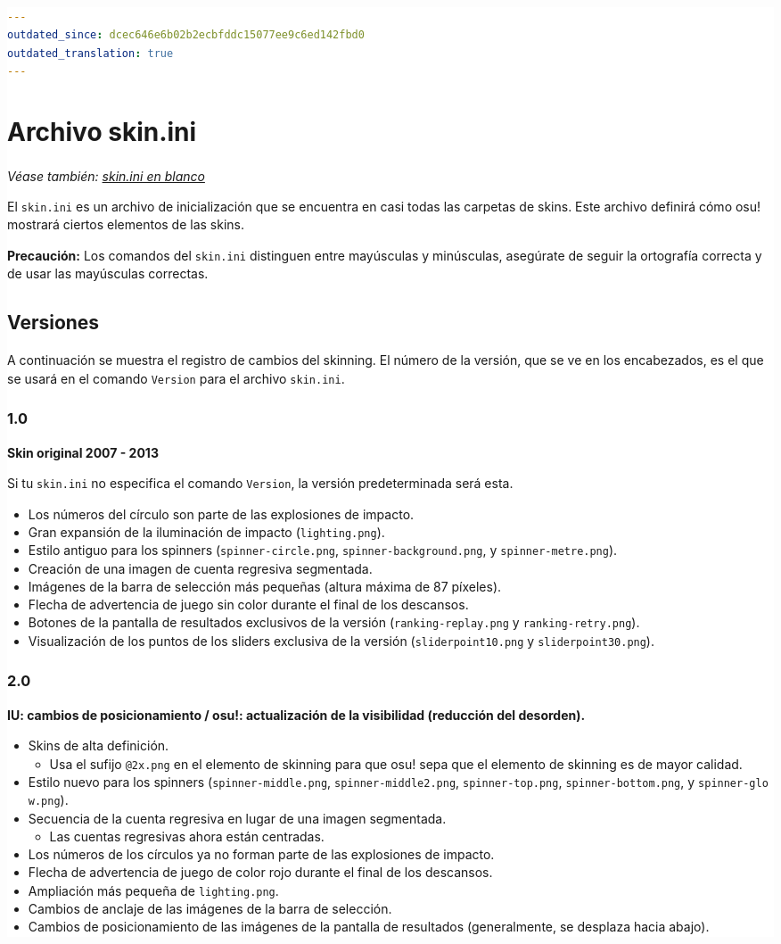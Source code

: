 ```yaml
---
outdated_since: dcec646e6b02b2ecbfddc15077ee9c6ed142fbd0
outdated_translation: true
---
```


# Archivo skin.ini

*Véase también: [skin.ini en blanco](/wiki/Skinning/skin.ini/Blank)*

El `skin.ini` es un archivo de inicialización que se encuentra en casi todas las carpetas de skins.
Este archivo definirá cómo osu! mostrará ciertos elementos de las skins.

**Precaución:** Los comandos del `skin.ini` distinguen entre mayúsculas y minúsculas, asegúrate de seguir la ortografía correcta y de usar las mayúsculas correctas.

## Versiones

A continuación se muestra el registro de cambios del skinning.
El número de la versión, que se ve en los encabezados, es el que se usará en el comando `Version` para el archivo `skin.ini`.

### 1.0

**Skin original 2007 - 2013**

Si tu `skin.ini` no especifica el comando `Version`, la versión predeterminada será esta.

- Los números del círculo son parte de las explosiones de impacto.
- Gran expansión de la iluminación de impacto (`lighting.png`).
- Estilo antiguo para los spinners (`spinner-circle.png`, `spinner-background.png`, y `spinner-metre.png`).
- Creación de una imagen de cuenta regresiva segmentada.
- Imágenes de la barra de selección más pequeñas (altura máxima de 87 píxeles).
- Flecha de advertencia de juego sin color durante el final de los descansos.
- Botones de la pantalla de resultados exclusivos de la versión (`ranking-replay.png` y `ranking-retry.png`).
- Visualización de los puntos de los sliders exclusiva de la versión (`sliderpoint10.png` y `sliderpoint30.png`).

### 2.0

**IU: cambios de posicionamiento / osu!: actualización de la visibilidad (reducción del desorden).**

- Skins de alta definición.
  - Usa el sufijo `@2x.png` en el elemento de skinning para que osu! sepa que el elemento de skinning es de mayor calidad.
- Estilo nuevo para los spinners (`spinner-middle.png`, `spinner-middle2.png`, `spinner-top.png`, `spinner-bottom.png`, y `spinner-glow.png`).
- Secuencia de la cuenta regresiva en lugar de una imagen segmentada.
  - Las cuentas regresivas ahora están centradas.
- Los números de los círculos ya no forman parte de las explosiones de impacto.
- Flecha de advertencia de juego de color rojo durante el final de los descansos.
- Ampliación más pequeña de `lighting.png`.
- Cambios de anclaje de las imágenes de la barra de selección.
- Cambios de posicionamiento de las imágenes de la pantalla de resultados (generalmente, se desplaza hacia abajo).
